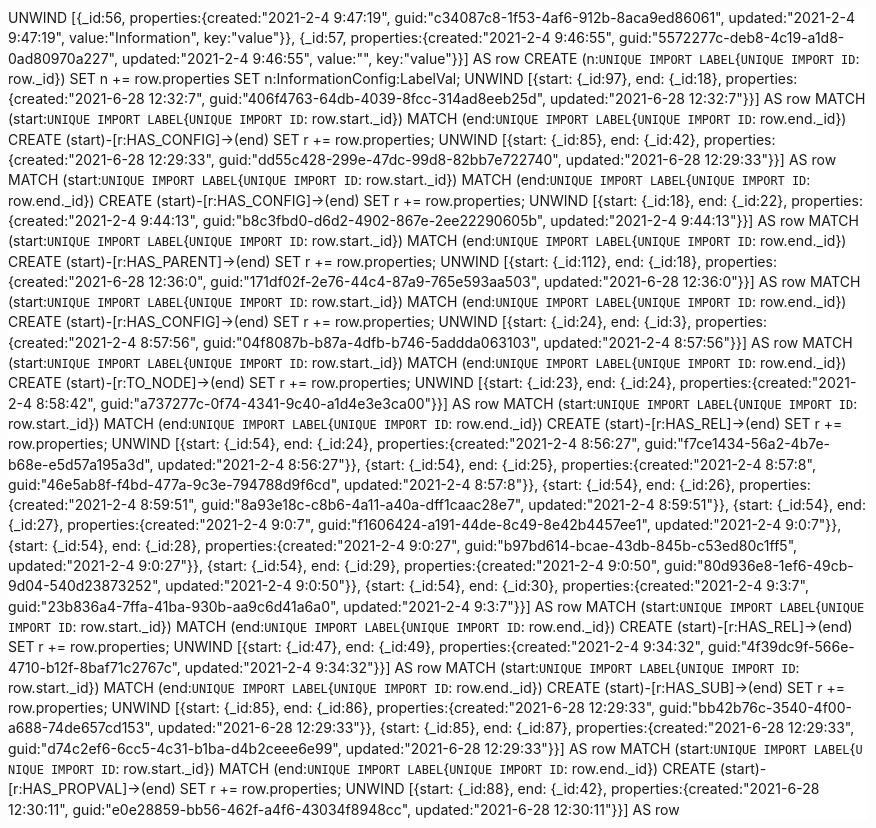 UNWIND [{_id:56, properties:{created:"2021-2-4 9:47:19", guid:"c34087c8-1f53-4af6-912b-8aca9ed86061", updated:"2021-2-4 9:47:19", value:"Information", key:"value"}}, {_id:57, properties:{created:"2021-2-4 9:46:55", guid:"5572277c-deb8-4c19-a1d8-0ad80970a227", updated:"2021-2-4 9:46:55", value:"", key:"value"}}] AS row
CREATE (n:`UNIQUE IMPORT LABEL`{`UNIQUE IMPORT ID`: row._id}) SET n += row.properties SET n:InformationConfig:LabelVal;
UNWIND [{start: {_id:97}, end: {_id:18}, properties:{created:"2021-6-28 12:32:7", guid:"406f4763-64db-4039-8fcc-314ad8eeb25d", updated:"2021-6-28 12:32:7"}}] AS row
MATCH (start:`UNIQUE IMPORT LABEL`{`UNIQUE IMPORT ID`: row.start._id})
MATCH (end:`UNIQUE IMPORT LABEL`{`UNIQUE IMPORT ID`: row.end._id})
CREATE (start)-[r:HAS_CONFIG]->(end) SET r += row.properties;
UNWIND [{start: {_id:85}, end: {_id:42}, properties:{created:"2021-6-28 12:29:33", guid:"dd55c428-299e-47dc-99d8-82bb7e722740", updated:"2021-6-28 12:29:33"}}] AS row
MATCH (start:`UNIQUE IMPORT LABEL`{`UNIQUE IMPORT ID`: row.start._id})
MATCH (end:`UNIQUE IMPORT LABEL`{`UNIQUE IMPORT ID`: row.end._id})
CREATE (start)-[r:HAS_CONFIG]->(end) SET r += row.properties;
UNWIND [{start: {_id:18}, end: {_id:22}, properties:{created:"2021-2-4 9:44:13", guid:"b8c3fbd0-d6d2-4902-867e-2ee22290605b", updated:"2021-2-4 9:44:13"}}] AS row
MATCH (start:`UNIQUE IMPORT LABEL`{`UNIQUE IMPORT ID`: row.start._id})
MATCH (end:`UNIQUE IMPORT LABEL`{`UNIQUE IMPORT ID`: row.end._id})
CREATE (start)-[r:HAS_PARENT]->(end) SET r += row.properties;
UNWIND [{start: {_id:112}, end: {_id:18}, properties:{created:"2021-6-28 12:36:0", guid:"171df02f-2e76-44c4-87a9-765e593aa503", updated:"2021-6-28 12:36:0"}}] AS row
MATCH (start:`UNIQUE IMPORT LABEL`{`UNIQUE IMPORT ID`: row.start._id})
MATCH (end:`UNIQUE IMPORT LABEL`{`UNIQUE IMPORT ID`: row.end._id})
CREATE (start)-[r:HAS_CONFIG]->(end) SET r += row.properties;
UNWIND [{start: {_id:24}, end: {_id:3}, properties:{created:"2021-2-4 8:57:56", guid:"04f8087b-b87a-4dfb-b746-5addda063103", updated:"2021-2-4 8:57:56"}}] AS row
MATCH (start:`UNIQUE IMPORT LABEL`{`UNIQUE IMPORT ID`: row.start._id})
MATCH (end:`UNIQUE IMPORT LABEL`{`UNIQUE IMPORT ID`: row.end._id})
CREATE (start)-[r:TO_NODE]->(end) SET r += row.properties;
UNWIND [{start: {_id:23}, end: {_id:24}, properties:{created:"2021-2-4 8:58:42", guid:"a737277c-0f74-4341-9c40-a1d4e3e3ca00"}}] AS row
MATCH (start:`UNIQUE IMPORT LABEL`{`UNIQUE IMPORT ID`: row.start._id})
MATCH (end:`UNIQUE IMPORT LABEL`{`UNIQUE IMPORT ID`: row.end._id})
CREATE (start)-[r:HAS_REL]->(end) SET r += row.properties;
UNWIND [{start: {_id:54}, end: {_id:24}, properties:{created:"2021-2-4 8:56:27", guid:"f7ce1434-56a2-4b7e-b68e-e5d57a195a3d", updated:"2021-2-4 8:56:27"}}, {start: {_id:54}, end: {_id:25}, properties:{created:"2021-2-4 8:57:8", guid:"46e5ab8f-f4bd-477a-9c3e-794788d9f6cd", updated:"2021-2-4 8:57:8"}}, {start: {_id:54}, end: {_id:26}, properties:{created:"2021-2-4 8:59:51", guid:"8a93e18c-c8b6-4a11-a40a-dff1caac28e7", updated:"2021-2-4 8:59:51"}}, {start: {_id:54}, end: {_id:27}, properties:{created:"2021-2-4 9:0:7", guid:"f1606424-a191-44de-8c49-8e42b4457ee1", updated:"2021-2-4 9:0:7"}}, {start: {_id:54}, end: {_id:28}, properties:{created:"2021-2-4 9:0:27", guid:"b97bd614-bcae-43db-845b-c53ed80c1ff5", updated:"2021-2-4 9:0:27"}}, {start: {_id:54}, end: {_id:29}, properties:{created:"2021-2-4 9:0:50", guid:"80d936e8-1ef6-49cb-9d04-540d23873252", updated:"2021-2-4 9:0:50"}}, {start: {_id:54}, end: {_id:30}, properties:{created:"2021-2-4 9:3:7", guid:"23b836a4-7ffa-41ba-930b-aa9c6d41a6a0", updated:"2021-2-4 9:3:7"}}] AS row
MATCH (start:`UNIQUE IMPORT LABEL`{`UNIQUE IMPORT ID`: row.start._id})
MATCH (end:`UNIQUE IMPORT LABEL`{`UNIQUE IMPORT ID`: row.end._id})
CREATE (start)-[r:HAS_REL]->(end) SET r += row.properties;
UNWIND [{start: {_id:47}, end: {_id:49}, properties:{created:"2021-2-4 9:34:32", guid:"4f39dc9f-566e-4710-b12f-8baf71c2767c", updated:"2021-2-4 9:34:32"}}] AS row
MATCH (start:`UNIQUE IMPORT LABEL`{`UNIQUE IMPORT ID`: row.start._id})
MATCH (end:`UNIQUE IMPORT LABEL`{`UNIQUE IMPORT ID`: row.end._id})
CREATE (start)-[r:HAS_SUB]->(end) SET r += row.properties;
UNWIND [{start: {_id:85}, end: {_id:86}, properties:{created:"2021-6-28 12:29:33", guid:"bb42b76c-3540-4f00-a688-74de657cd153", updated:"2021-6-28 12:29:33"}}, {start: {_id:85}, end: {_id:87}, properties:{created:"2021-6-28 12:29:33", guid:"d74c2ef6-6cc5-4c31-b1ba-d4b2ceee6e99", updated:"2021-6-28 12:29:33"}}] AS row
MATCH (start:`UNIQUE IMPORT LABEL`{`UNIQUE IMPORT ID`: row.start._id})
MATCH (end:`UNIQUE IMPORT LABEL`{`UNIQUE IMPORT ID`: row.end._id})
CREATE (start)-[r:HAS_PROPVAL]->(end) SET r += row.properties;
UNWIND [{start: {_id:88}, end: {_id:42}, properties:{created:"2021-6-28 12:30:11", guid:"e0e28859-bb56-462f-a4f6-43034f8948cc", updated:"2021-6-28 12:30:11"}}] AS row